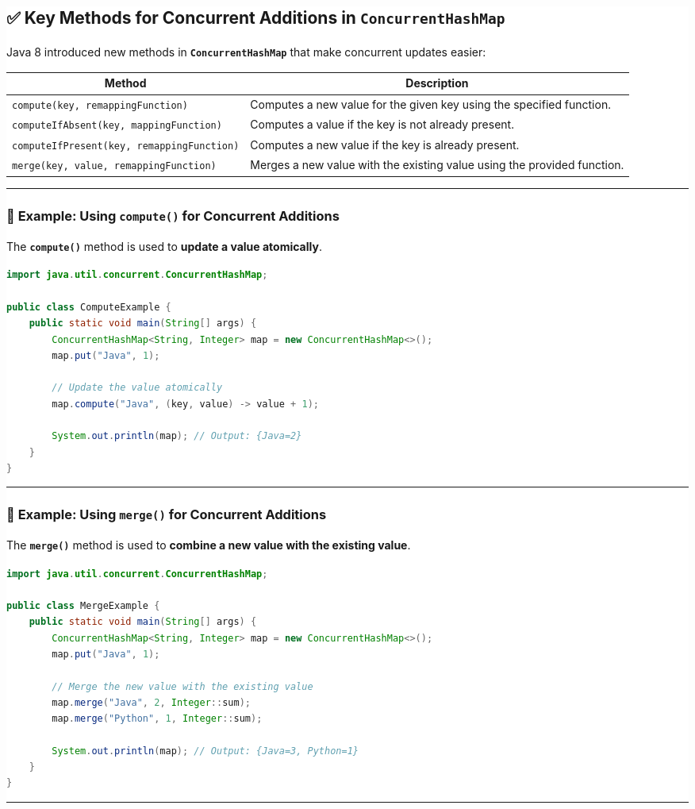 ## ✅ **Key Methods for Concurrent Additions in `ConcurrentHashMap`**

Java 8 introduced new methods in **`ConcurrentHashMap`** that make concurrent updates easier:

| **Method**               | **Description**                                                        |
|--------------------------|------------------------------------------------------------------------|
| `compute(key, remappingFunction)` | Computes a new value for the given key using the specified function. |
| `computeIfAbsent(key, mappingFunction)` | Computes a value if the key is not already present.                |
| `computeIfPresent(key, remappingFunction)` | Computes a new value if the key is already present.              |
| `merge(key, value, remappingFunction)` | Merges a new value with the existing value using the provided function. |

---

### 🔷 **Example: Using `compute()` for Concurrent Additions**

The **`compute()`** method is used to **update a value atomically**.

```java
import java.util.concurrent.ConcurrentHashMap;

public class ComputeExample {
    public static void main(String[] args) {
        ConcurrentHashMap<String, Integer> map = new ConcurrentHashMap<>();
        map.put("Java", 1);

        // Update the value atomically
        map.compute("Java", (key, value) -> value + 1);

        System.out.println(map); // Output: {Java=2}
    }
}
```

---

### 🔷 **Example: Using `merge()` for Concurrent Additions**

The **`merge()`** method is used to **combine a new value with the existing value**.

```java
import java.util.concurrent.ConcurrentHashMap;

public class MergeExample {
    public static void main(String[] args) {
        ConcurrentHashMap<String, Integer> map = new ConcurrentHashMap<>();
        map.put("Java", 1);

        // Merge the new value with the existing value
        map.merge("Java", 2, Integer::sum);
        map.merge("Python", 1, Integer::sum);

        System.out.println(map); // Output: {Java=3, Python=1}
    }
}
```

---